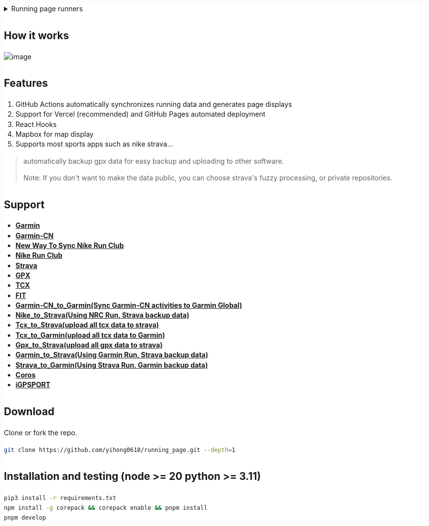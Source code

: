 <details><summary>Running page runners</summary></details>

## How it works

![image](https://github.com/yihong0618/running_page/assets/15976103/85d8d59d-2639-431e-8406-9d818afbd4ab)

## Features

1. GitHub Actions automatically synchronizes running data and generates page displays
2. Support for Vercel (recommended) and GitHub Pages automated deployment
3. React Hooks
4. Mapbox for map display
5. Supports most sports apps such as nike strava...

> automatically backup gpx data for easy backup and uploading to other software.
>
> Note: If you don't want to make the data public, you can choose strava's fuzzy processing, or private repositories.

## Support

- **[Garmin](#garmin)**
- **[Garmin-CN](#garmin-cnchina)**
- **[New Way To Sync Nike Run Club](#nike-run-club-new)**
- **[Nike Run Club](#nike-run-club)**
- **[Strava](#strava)**
- **[GPX](#gpx)**
- **[TCX](#tcx)**
- **[FIT](#fit)**
- **[Garmin-CN_to_Garmin(Sync Garmin-CN activities to Garmin Global)](#garmin-cn-to-garmin)**
- **[Nike_to_Strava(Using NRC Run, Strava backup data)](#nike_to_strava)**
- **[Tcx_to_Strava(upload all tcx data to strava)](#tcx_to_strava)**
- **[Tcx_to_Garmin(upload all tcx data to Garmin)](#tcx_to_garmin)**
- **[Gpx_to_Strava(upload all gpx data to strava)](#gpx_to_strava)**
- **[Garmin_to_Strava(Using Garmin Run, Strava backup data)](#garmin_to_strava)**
- **[Strava_to_Garmin(Using Strava Run, Garmin backup data)](#strava_to_garmin)**
- **[Coros](#coros)**
- **[iGPSPORT](#igpsport)**

## Download

Clone or fork the repo.

```bash
git clone https://github.com/yihong0618/running_page.git --depth=1
```

## Installation and testing (node >= 20 python >= 3.11)

```bash
pip3 install -r requirements.txt
npm install -g corepack && corepack enable && pnpm install
pnpm develop
```
